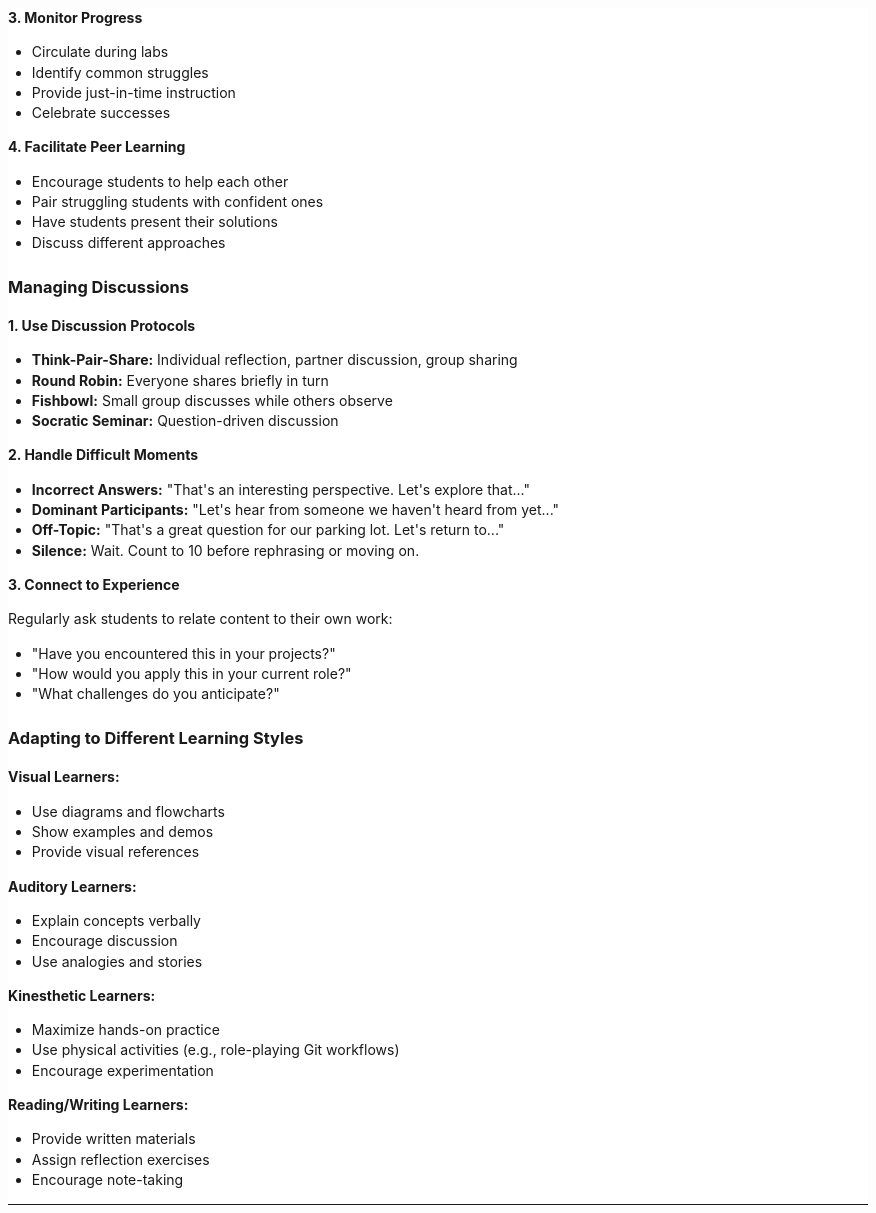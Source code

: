 **3. Monitor Progress**

- Circulate during labs
- Identify common struggles
- Provide just-in-time instruction
- Celebrate successes

**4. Facilitate Peer Learning**

- Encourage students to help each other
- Pair struggling students with confident ones
- Have students present their solutions
- Discuss different approaches

### Managing Discussions

**1. Use Discussion Protocols**

- **Think-Pair-Share:** Individual reflection, partner discussion, group sharing
- **Round Robin:** Everyone shares briefly in turn
- **Fishbowl:** Small group discusses while others observe
- **Socratic Seminar:** Question-driven discussion

**2. Handle Difficult Moments**

- **Incorrect Answers:** "That's an interesting perspective. Let's explore that..."
- **Dominant Participants:** "Let's hear from someone we haven't heard from yet..."
- **Off-Topic:** "That's a great question for our parking lot. Let's return to..."
- **Silence:** Wait. Count to 10 before rephrasing or moving on.

**3. Connect to Experience**

Regularly ask students to relate content to their own work:
- "Have you encountered this in your projects?"
- "How would you apply this in your current role?"
- "What challenges do you anticipate?"

### Adapting to Different Learning Styles

**Visual Learners:**
- Use diagrams and flowcharts
- Show examples and demos
- Provide visual references

**Auditory Learners:**
- Explain concepts verbally
- Encourage discussion
- Use analogies and stories

**Kinesthetic Learners:**
- Maximize hands-on practice
- Use physical activities (e.g., role-playing Git workflows)
- Encourage experimentation

**Reading/Writing Learners:**
- Provide written materials
- Assign reflection exercises
- Encourage note-taking

---